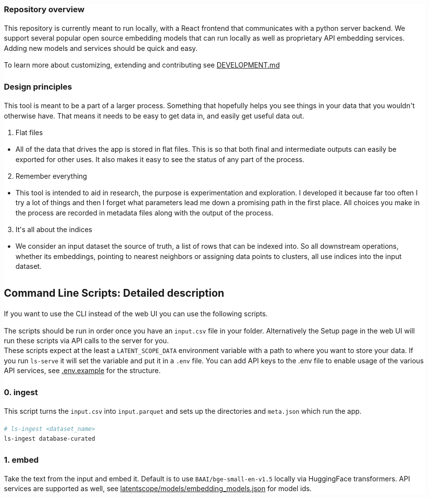 ### Repository overview
This repository is currently meant to run locally, with a React frontend that communicates with a python server backend. We support several popular open source embedding models that can run locally as well as proprietary API embedding services. Adding new models and services should be quick and easy.

To learn more about customizing, extending and contributing see [DEVELOPMENT.md](documentation/DEVELOPMENT.md)


### Design principles
This tool is meant to be a part of a larger process. Something that hopefully helps you see things in your data that you wouldn't otherwise have. That means it needs to be easy to get data in, and easily get useful data out.

1. Flat files
  - All of the data that drives the app is stored in flat files. This is so that both final and intermediate outputs can easily be exported for other uses. It also makes it easy to see the status of any part of the process.
2. Remember everything
  - This tool is intended to aid in research, the purpose is experimentation and exploration. I developed it because far too often I try a lot of things and then I forget what parameters lead me down a promising path in the first place. All choices you make in the process are recorded in metadata files along with the output of the process.
3. It's all about the indices
  - We consider an input dataset the source of truth, a list of rows that can be indexed into. So all downstream operations, whether its embeddings, pointing to nearest neighbors or assigning data points to clusters, all use indices into the input dataset.


## Command Line Scripts: Detailed description
If you want to use the CLI instead of the web UI you can use the following scripts.

The scripts should be run in order once you have an `input.csv` file in your folder. Alternatively the Setup page in the web UI will run these scripts via API calls to the server for you.  
These scripts expect at the least a `LATENT_SCOPE_DATA` environment variable with a path to where you want to store your data. If you run `ls-serve` it will set the variable and put it in a `.env` file. You can add API keys to the .env file to enable usage of the various API services, see [.env.example](.env.example) for the structure.


### 0. ingest
This script turns the `input.csv` into `input.parquet` and sets up the directories and `meta.json` which run the app.

```bash
# ls-ingest <dataset_name>
ls-ingest database-curated
```

### 1. embed
Take the text from the input and embed it. Default is to use `BAAI/bge-small-en-v1.5` locally via HuggingFace transformers. API services are supported as well, see [latentscope/models/embedding_models.json](latentscope/models/embedding_models.json) for model ids. 
